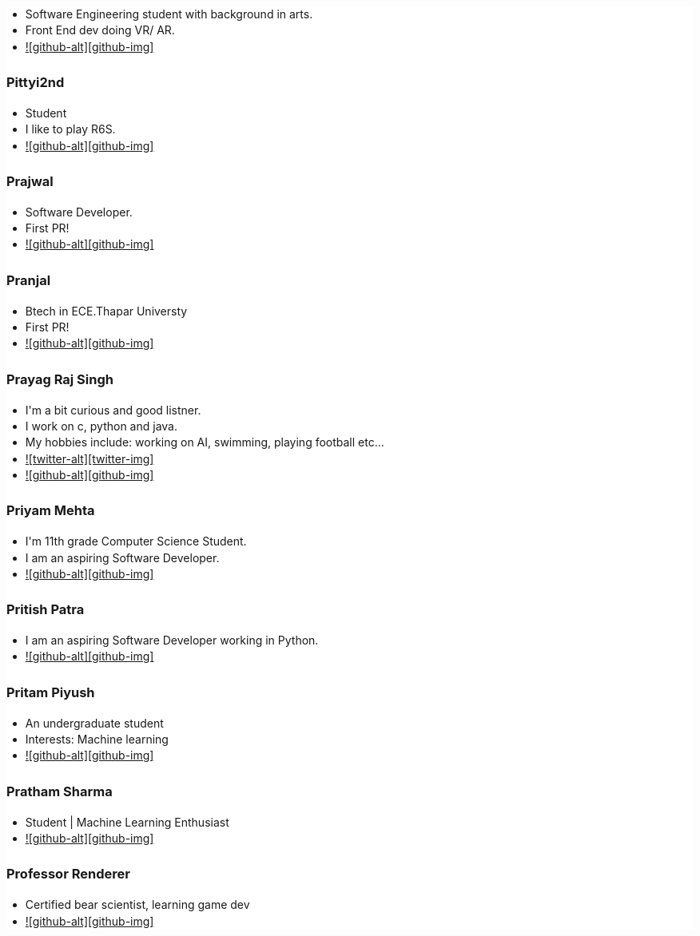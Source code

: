 - Software Engineering student with background in arts.
- Front End dev doing VR/ AR.
- [![github-alt][github-img]](https://github.com/pijusrancevas)

### Pittyi2nd

- Student
- I like to play R6S.
- [![github-alt][github-img]](https://github.com/pittyi2nd)

### Prajwal

- Software Developer.
- First PR!
- [![github-alt][github-img]](https://github.com/prajwalMR)

### Pranjal

- Btech in ECE.Thapar Universty
- First PR!
- [![github-alt][github-img]](https://github.com/pranjalsingh20)

### Prayag Raj Singh

- I'm a bit curious and good listner.
- I work on c, python and java.
- My hobbies include: working on AI, swimming, playing football etc...
- [![twitter-alt][twitter-img]](https://twitter.com/PRS1598)
- [![github-alt][github-img]](https://github.com/PrayagRajSingh)

### Priyam Mehta
- I'm 11th grade Computer Science Student.
- I am an aspiring Software Developer.
- [![github-alt][github-img]](https://github.com/priyyyamm)

### Pritish Patra
- I am an aspiring Software Developer working in Python.
- [![github-alt][github-img]](https://github.com/patty22)


### Pritam Piyush

- An undergraduate student
- Interests: Machine learning
- [![github-alt][github-img]](https://github.com/pritampiyush5)

### Pratham Sharma
- Student | Machine Learning Enthusiast
- [![github-alt][github-img]](https://github.com/Pratham1807)

### Professor Renderer
- Certified bear scientist, learning game dev
-  [![github-alt][github-img]](https://github.com/Renderer-RCT2)
